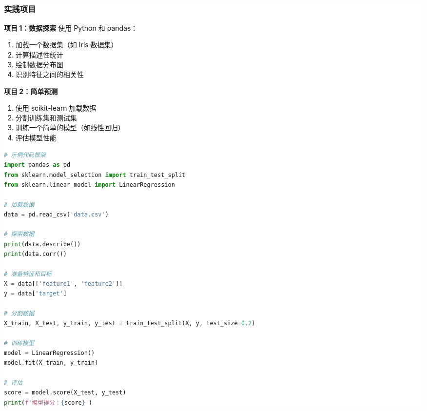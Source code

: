 <interactive-exercise
  type="probability"
  title="练习 3：概率计算"
  description="一个装有 5 个红球和 3 个蓝球的袋子"
  items='[
    {"id": "1", "question": "随机抽取一个红球的概率是多少？"},
    {"id": "2", "question": "连续抽取两个红球（不放回）的概率是多少？"}
  ]'
  answers='{"1": "0.625", "2": "0.357"}'
  explanations='{
    "1": "P(红球) = 5/8 = 0.625",
    "2": "P(两个红球) = (5/8) × (4/7) = 20/56 ≈ 0.357"
  }'
/>

### 实践项目

**项目 1：数据探索**
使用 Python 和 pandas：

1. 加载一个数据集（如 Iris 数据集）
2. 计算描述性统计
3. 绘制数据分布图
4. 识别特征之间的相关性

**项目 2：简单预测**

1. 使用 scikit-learn 加载数据
2. 分割训练集和测试集
3. 训练一个简单的模型（如线性回归）
4. 评估模型性能

```python
# 示例代码框架
import pandas as pd
from sklearn.model_selection import train_test_split
from sklearn.linear_model import LinearRegression

# 加载数据
data = pd.read_csv('data.csv')

# 探索数据
print(data.describe())
print(data.corr())

# 准备特征和目标
X = data[['feature1', 'feature2']]
y = data['target']

# 分割数据
X_train, X_test, y_train, y_test = train_test_split(X, y, test_size=0.2)

# 训练模型
model = LinearRegression()
model.fit(X_train, y_train)

# 评估
score = model.score(X_test, y_test)
print(f'模型得分：{score}')
```
